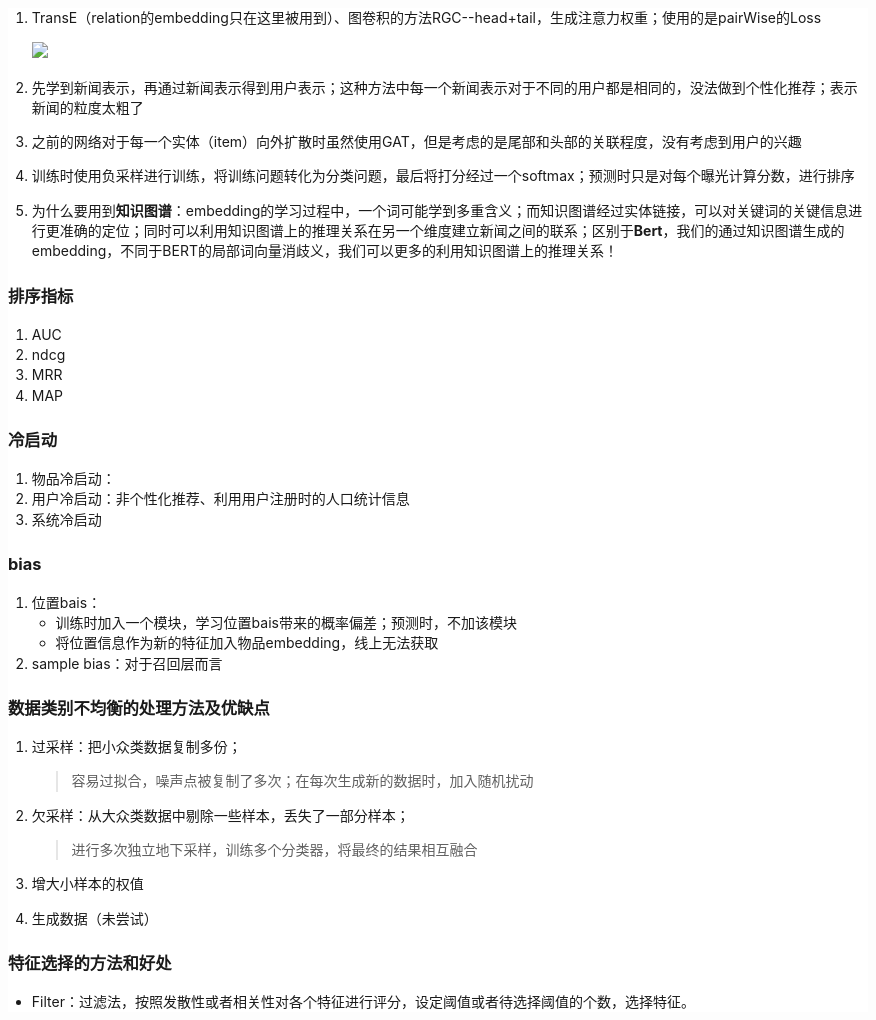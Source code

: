 1. TransE（relation的embedding只在这里被用到）、图卷积的方法RGC--head+tail，生成注意力权重；使用的是pairWise的Loss

    ![](https://gitblog-1302688916.cos.ap-beijing.myqcloud.com/image-20210427164031204.png)

2. 先学到新闻表示，再通过新闻表示得到用户表示；这种方法中每一个新闻表示对于不同的用户都是相同的，没法做到个性化推荐；表示新闻的粒度太粗了

3. 之前的网络对于每一个实体（item）向外扩散时虽然使用GAT，但是考虑的是尾部和头部的关联程度，没有考虑到用户的兴趣

4. 训练时使用负采样进行训练，将训练问题转化为分类问题，最后将打分经过一个softmax；预测时只是对每个曝光计算分数，进行排序

5. 为什么要用到**知识图谱**：embedding的学习过程中，一个词可能学到多重含义；而知识图谱经过实体链接，可以对关键词的关键信息进行更准确的定位；同时可以利用知识图谱上的推理关系在另一个维度建立新闻之间的联系；区别于**Bert**，我们的通过知识图谱生成的embedding，不同于BERT的局部词向量消歧义，我们可以更多的利用知识图谱上的推理关系！



###   排序指标

1.  AUC
2.  ndcg
3.  MRR
4.  MAP



### 冷启动

1.  物品冷启动：
2.  用户冷启动：非个性化推荐、利用用户注册时的人口统计信息
3.  系统冷启动



### bias

1.  位置bais：
    -   训练时加入一个模块，学习位置bais带来的概率偏差；预测时，不加该模块
    -   将位置信息作为新的特征加入物品embedding，线上无法获取
2.  sample bias：对于召回层而言



### 数据类别不均衡的处理方法及优缺点

1.  过采样：把小众类数据复制多份；

    >    容易过拟合，噪声点被复制了多次；在每次生成新的数据时，加入随机扰动

2.  欠采样：从大众类数据中剔除一些样本，丢失了一部分样本；

    >   进行多次独立地下采样，训练多个分类器，将最终的结果相互融合

3.  增大小样本的权值

4.  生成数据（未尝试）



### 特征选择的方法和好处

-   Filter：过滤法，按照发散性或者相关性对各个特征进行评分，设定阈值或者待选择阈值的个数，选择特征。

